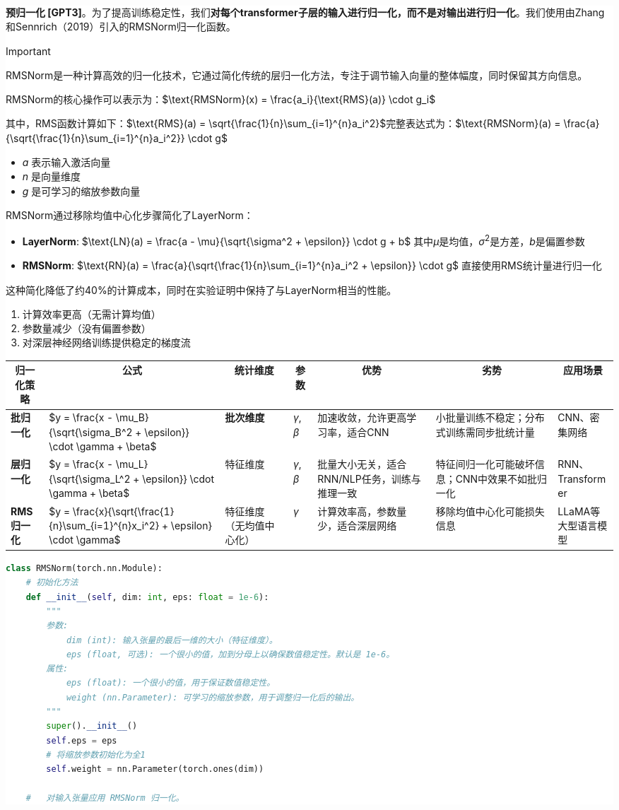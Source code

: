 **预归一化 [GPT3]**。为了提高训练稳定性，我们**对每个transformer子层的输入进行归一化，而不是对输出进行归一化**。我们使用由Zhang和Sennrich（2019）引入的RMSNorm归一化函数。

> [!IMPORTANT]
>
> RMSNorm是一种计算高效的归一化技术，它通过简化传统的层归一化方法，专注于调节输入向量的整体幅度，同时保留其方向信息。
>
> RMSNorm的核心操作可以表示为：$\text{RMSNorm}(x) = \frac{a_i}{\text{RMS}(a)} \cdot g_i$
>
> 其中，RMS函数计算如下：$\text{RMS}(a) = \sqrt{\frac{1}{n}\sum_{i=1}^{n}a_i^2}$完整表达式为：$\text{RMSNorm}(a) = \frac{a}{\sqrt{\frac{1}{n}\sum_{i=1}^{n}a_i^2}} \cdot g$
>
> - $a$ 表示输入激活向量
> - $n$ 是向量维度
> - $g$ 是可学习的缩放参数向量
>
> RMSNorm通过移除均值中心化步骤简化了LayerNorm：
>
> - **LayerNorm**: $\text{LN}(a) = \frac{a - \mu}{\sqrt{\sigma^2 + \epsilon}} \cdot g + b$
>   其中$\mu$是均值，$\sigma^2$是方差，$b$是偏置参数
>
> - **RMSNorm**: $\text{RN}(a) = \frac{a}{\sqrt{\frac{1}{n}\sum_{i=1}^{n}a_i^2 + \epsilon}} \cdot g$
>   直接使用RMS统计量进行归一化
>
> 这种简化降低了约40%的计算成本，同时在实验证明中保持了与LayerNorm相当的性能。
>
> 1. 计算效率更高（无需计算均值）
> 2. 参数量减少（没有偏置参数）
> 3. 对深层神经网络训练提供稳定的梯度流
>
> | 归一化策略    | 公式                                                         | 统计维度                 | 参数              | 优势                                          | 劣势                                            | 应用场景            |
> | ------------- | ------------------------------------------------------------ | ------------------------ | ----------------- | --------------------------------------------- | ----------------------------------------------- | ------------------- |
> | **批归一化**  | $y = \frac{x - \mu_B}{\sqrt{\sigma_B^2 + \epsilon}} \cdot \gamma + \beta$ | **批次维度**             | $\gamma$, $\beta$ | 加速收敛，允许更高学习率，适合CNN             | 小批量训练不稳定；分布式训练需同步批统计量      | CNN、密集网络       |
> | **层归一化**  | $y = \frac{x - \mu_L}{\sqrt{\sigma_L^2 + \epsilon}} \cdot \gamma + \beta$ | 特征维度                 | $\gamma$, $\beta$ | 批量大小无关，适合RNN/NLP任务，训练与推理一致 | 特征间归一化可能破坏信息；CNN中效果不如批归一化 | RNN、Transformer    |
> | **RMS归一化** | $y = \frac{x}{\sqrt{\frac{1}{n}\sum_{i=1}^{n}x_i^2} + \epsilon} \cdot \gamma$ | 特征维度（无均值中心化） | $\gamma$          | 计算效率高，参数量少，适合深层网络            | 移除均值中心化可能损失信息                      | LLaMA等大型语言模型 |

```py
class RMSNorm(torch.nn.Module):
    # 初始化方法
    def __init__(self, dim: int, eps: float = 1e-6):
        """
        参数:
            dim (int): 输入张量的最后一维的大小（特征维度）。
            eps (float, 可选): 一个很小的值，加到分母上以确保数值稳定性。默认是 1e-6。
        属性:
            eps (float): 一个很小的值，用于保证数值稳定性。
            weight (nn.Parameter): 可学习的缩放参数，用于调整归一化后的输出。
        """
        super().__init__()
        self.eps = eps
        # 将缩放参数初始化为全1
        self.weight = nn.Parameter(torch.ones(dim))

    #   对输入张量应用 RMSNorm 归一化。
```